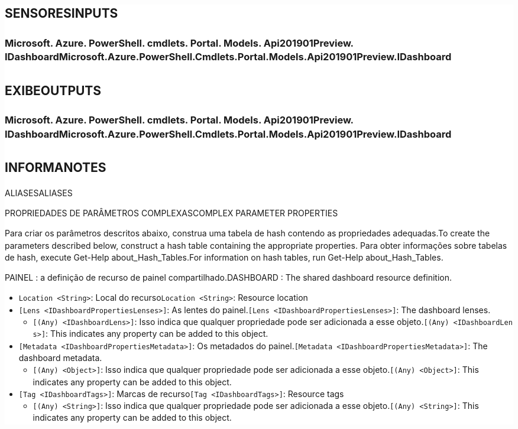 ## <span data-ttu-id="d16b5-145">SENSORES</span><span class="sxs-lookup"><span data-stu-id="d16b5-145">INPUTS</span></span>

### <span data-ttu-id="d16b5-146">Microsoft. Azure. PowerShell. cmdlets. Portal. Models. Api201901Preview. IDashboard</span><span class="sxs-lookup"><span data-stu-id="d16b5-146">Microsoft.Azure.PowerShell.Cmdlets.Portal.Models.Api201901Preview.IDashboard</span></span>

## <span data-ttu-id="d16b5-147">EXIBE</span><span class="sxs-lookup"><span data-stu-id="d16b5-147">OUTPUTS</span></span>

### <span data-ttu-id="d16b5-148">Microsoft. Azure. PowerShell. cmdlets. Portal. Models. Api201901Preview. IDashboard</span><span class="sxs-lookup"><span data-stu-id="d16b5-148">Microsoft.Azure.PowerShell.Cmdlets.Portal.Models.Api201901Preview.IDashboard</span></span>

## <span data-ttu-id="d16b5-149">INFORMA</span><span class="sxs-lookup"><span data-stu-id="d16b5-149">NOTES</span></span>

<span data-ttu-id="d16b5-150">ALIASES</span><span class="sxs-lookup"><span data-stu-id="d16b5-150">ALIASES</span></span>

<span data-ttu-id="d16b5-151">PROPRIEDADES DE PARÂMETROS COMPLEXAS</span><span class="sxs-lookup"><span data-stu-id="d16b5-151">COMPLEX PARAMETER PROPERTIES</span></span>

<span data-ttu-id="d16b5-152">Para criar os parâmetros descritos abaixo, construa uma tabela de hash contendo as propriedades adequadas.</span><span class="sxs-lookup"><span data-stu-id="d16b5-152">To create the parameters described below, construct a hash table containing the appropriate properties.</span></span> <span data-ttu-id="d16b5-153">Para obter informações sobre tabelas de hash, execute Get-Help about_Hash_Tables.</span><span class="sxs-lookup"><span data-stu-id="d16b5-153">For information on hash tables, run Get-Help about_Hash_Tables.</span></span>


<span data-ttu-id="d16b5-154">PAINEL <IDashboard> : a definição de recurso de painel compartilhado.</span><span class="sxs-lookup"><span data-stu-id="d16b5-154">DASHBOARD <IDashboard>: The shared dashboard resource definition.</span></span>
  - <span data-ttu-id="d16b5-155">`Location <String>`: Local do recurso</span><span class="sxs-lookup"><span data-stu-id="d16b5-155">`Location <String>`: Resource location</span></span>
  - <span data-ttu-id="d16b5-156">`[Lens <IDashboardPropertiesLenses>]`: As lentes do painel.</span><span class="sxs-lookup"><span data-stu-id="d16b5-156">`[Lens <IDashboardPropertiesLenses>]`: The dashboard lenses.</span></span>
    - <span data-ttu-id="d16b5-157">`[(Any) <IDashboardLens>]`: Isso indica que qualquer propriedade pode ser adicionada a esse objeto.</span><span class="sxs-lookup"><span data-stu-id="d16b5-157">`[(Any) <IDashboardLens>]`: This indicates any property can be added to this object.</span></span>
  - <span data-ttu-id="d16b5-158">`[Metadata <IDashboardPropertiesMetadata>]`: Os metadados do painel.</span><span class="sxs-lookup"><span data-stu-id="d16b5-158">`[Metadata <IDashboardPropertiesMetadata>]`: The dashboard metadata.</span></span>
    - <span data-ttu-id="d16b5-159">`[(Any) <Object>]`: Isso indica que qualquer propriedade pode ser adicionada a esse objeto.</span><span class="sxs-lookup"><span data-stu-id="d16b5-159">`[(Any) <Object>]`: This indicates any property can be added to this object.</span></span>
  - <span data-ttu-id="d16b5-160">`[Tag <IDashboardTags>]`: Marcas de recurso</span><span class="sxs-lookup"><span data-stu-id="d16b5-160">`[Tag <IDashboardTags>]`: Resource tags</span></span>
    - <span data-ttu-id="d16b5-161">`[(Any) <String>]`: Isso indica que qualquer propriedade pode ser adicionada a esse objeto.</span><span class="sxs-lookup"><span data-stu-id="d16b5-161">`[(Any) <String>]`: This indicates any property can be added to this object.</span></span>

